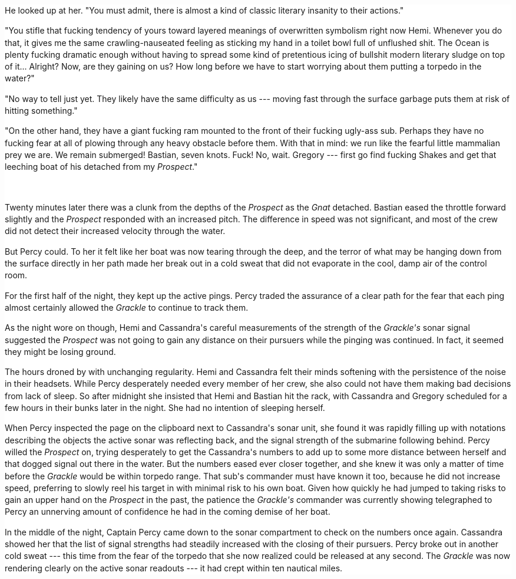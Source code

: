 He looked up at her. "You must admit, there is almost a kind of classic literary insanity to their actions."

"You stifle that fucking tendency of yours toward layered meanings of overwritten symbolism right now Hemi. Whenever you do that, it gives me the same crawling-nauseated feeling as sticking my hand in a toilet bowl full of unflushed shit. The Ocean is plenty fucking dramatic enough without having to spread some kind of pretentious icing of bullshit modern literary sludge on top of it... Alright? Now, are they gaining on us? How long before we have to start worrying about them putting a torpedo in the water?"

"No way to tell just yet. They likely have the same difficulty as us --- moving fast through the surface garbage puts them at risk of hitting something."

"On the other hand, they have a giant fucking ram mounted to the front of their fucking ugly-ass sub. Perhaps they have no fucking fear at all of plowing through any heavy obstacle before them. With that in mind: we run like the fearful little mammalian prey we are. We remain submerged! Bastian, seven knots. Fuck! No, wait. Gregory --- first go find fucking Shakes and get that leeching boat of his detached from my _Prospect_."

[//]: # (----- invisible character break)
 

[//]: # (### They are pursued through the night)

Twenty minutes later there was a clunk from the depths of the _Prospect_ as the _Gnat_ detached. Bastian eased the throttle forward slightly and the _Prospect_ responded with an increased pitch. The difference in speed was not significant, and most of the crew did not detect their increased velocity through the water. 

But Percy could. To her it felt like her boat was now tearing through the deep, and the terror of what may be hanging down from the surface directly in her path made her break out in a cold sweat that did not evaporate in the cool, damp air of the control room.

For the first half of the night, they kept up the active pings. Percy traded the assurance of a clear path for the fear that each ping almost certainly allowed the _Grackle_ to continue to track them. 

As the night wore on though, Hemi and Cassandra's careful measurements of the strength of the _Grackle's_ sonar signal suggested the _Prospect_ was not going to gain any distance on their pursuers while the pinging was continued. In fact, it seemed they might be losing ground.

The hours droned by with unchanging regularity. Hemi and Cassandra felt their minds softening with the persistence of the noise in their headsets. While Percy desperately needed every member of her crew, she also could not have them making bad decisions from lack of sleep. So after midnight she insisted that Hemi and Bastian hit the rack, with Cassandra and Gregory scheduled for a few hours in their bunks later in the night. She had no intention of sleeping herself.

When Percy inspected the page on the clipboard next to Cassandra's sonar unit, she found it was rapidly filling up with notations describing the objects the active sonar was reflecting back, and the signal strength of the submarine following behind. Percy willed the _Prospect_ on, trying desperately to get the Cassandra's numbers to add up to some more distance between herself and that dogged signal out there in the water. But the numbers eased ever closer together, and she knew it was only a matter of time before the _Grackle_ would be within torpedo range. That sub's commander must have known it too, because he did not increase speed, preferring to slowly reel his target in with minimal risk to his own boat. Given how quickly he had jumped to taking risks to gain an upper hand on the _Prospect_ in the past, the patience the _Grackle's_ commander was currently showing telegraphed to Percy an unnerving amount of confidence he had in the coming demise of her boat.

In the middle of the night, Captain Percy came down to the sonar compartment to check on the numbers once again. Cassandra showed her that the list of signal strengths had steadily increased with the closing of their pursuers. Percy broke out in another cold sweat --- this time from the fear of the torpedo that she now realized could be released at any second. The _Grackle_ was now rendering clearly on the active sonar readouts --- it had crept within ten nautical miles.


[//]: # (7_Chapter.md)
[//]: # (### Rendezvous with Shakes)
[//]: # (### underwater bicycle race)
[//]: # (### Into the garbage gyre)
[//]: # (### Through the dense part of the garbage patch at night; then in the morning they dive, and Cassandra hears the pursuing sub)
[//]: # (### moving through the garbage patch the next day, confirmation that the Grackle is following them again)
[//]: # (### They hit an obstruction in the water)
[//]: # (### They run diesels on the surface, with the bilge pumps --- noisily)
[//]: # (### The Prospect hangs out silently on the surface while Grackle ram searches)
[//]: # (### Rendezvous with Shakes)
[//]: # (### underwater bicycle race)
[//]: # (2021-09-26: Half-asleep this morning I suddenly had the terrible thought that the cargo hold was nowhere big enough for a bicycle race. Something someone had said to me at a picnic in the park last night about how they used to store food in cans on the floor of submarines and walk on them, slowly eating their floor level lower made me think that my whole sense of the cargo hold space might be wrong. It's a submarine, submarines are always cramped, tight spaces, right? Even with a cargo hold, maybe that space feels more like being in the trailer of a semi truck than the cavernous cleared factory floor where I had experienced a bicycle race like this myself. You _could_ do a bike race on small bikes in a semi trailer, but the fun would be pretty limited --- unless the truck were moving! Anyway, with this thought I was worried I might have to re-write whole sections of the book. I had dreamed up the cargo hold as this big, dark, dank, creepy underwater space. But maybe I needed to rewrite it to be a long space jam-filled with stuff, and it felt like that even when it was empty of cargo? And I would have to delete this lovely surreal underwater bicycle race scene --- which I am very fond of even though it might have to be cut in the end anyway. I got out of bed and re-examined my diagrams and reassured myself that my original sense of the space was alright. The _Prospect_ is a big sub. That makes sense, cargo subs would have evolved larger the way cargo ships on the surface have, and the cargo hold in it would feel like the cargo hold of a ship, not a semi trailer. The cargo hold isn't a quarter mile long like today's cargo ships might have, but its still a big empty space. This is a wonderful thing about an imaginative fictional work: visualizing a huge underwater cargo space that doesn't exist anywhere, but certainly _could_, and how it feels to be in that space, and the things that one could do with that space --- like a bike race.)
[//]: # (### Into the garbage gyre)
[//]: # (Is the garbage gyre the Zone from Stalker? Abso-fucking-lutely! But is not everything the Zone?)
[//]: # (Does the ship-to-ship work with the diesels running? Lets say yes, but a much more limited distance.)
[//]: # (--- REVIEWED TO HERE ---)
[//]: # (The distinction between flotsam and jetsam applies here: flotsam is debris not deliberately throw overboard, like from a sinking ship, while jetsam is stuff thrown overboard on purpose.)
[//]: # (### Through the dense part of the garbage patch at night; then in the morning they dive, and Cassandra hears the Grackle)
[//]: # (### moving through the garbage patch the next day, confirmation that the Grackle is following them again)
[//]: # (### They hit an obstruction in the water)
[//]: # (### They run diesels on the surface, with the bilge pumps --- noisily)
[//]: # (### The Prospect hangs out silently on the surface while the sub with the ram searches)
[//]: # (5 degree slope on a 100 meter ship puts the bow... 6 meters under water, I believe. Good thing the sail on the Prospect is located well back on the deck.)